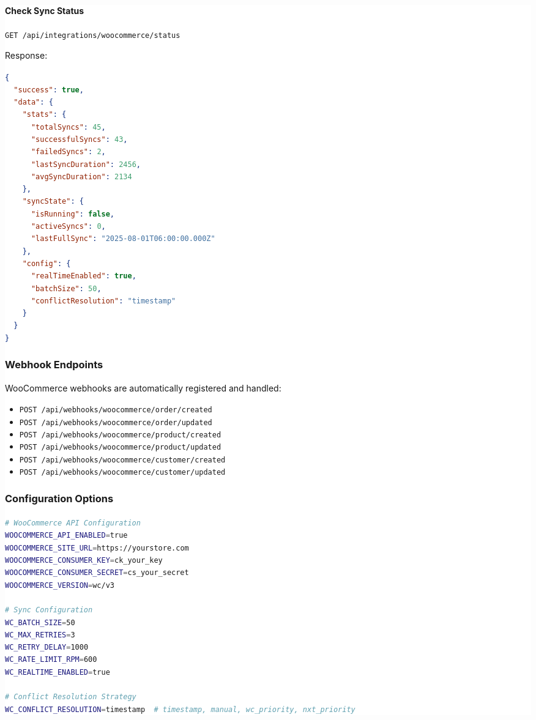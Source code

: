 #### Check Sync Status

```bash
GET /api/integrations/woocommerce/status
```

Response:
```json
{
  "success": true,
  "data": {
    "stats": {
      "totalSyncs": 45,
      "successfulSyncs": 43,
      "failedSyncs": 2,
      "lastSyncDuration": 2456,
      "avgSyncDuration": 2134
    },
    "syncState": {
      "isRunning": false,
      "activeSyncs": 0,
      "lastFullSync": "2025-08-01T06:00:00.000Z"
    },
    "config": {
      "realTimeEnabled": true,
      "batchSize": 50,
      "conflictResolution": "timestamp"
    }
  }
}
```

### Webhook Endpoints

WooCommerce webhooks are automatically registered and handled:

- `POST /api/webhooks/woocommerce/order/created`
- `POST /api/webhooks/woocommerce/order/updated`
- `POST /api/webhooks/woocommerce/product/created`
- `POST /api/webhooks/woocommerce/product/updated`
- `POST /api/webhooks/woocommerce/customer/created`
- `POST /api/webhooks/woocommerce/customer/updated`

### Configuration Options

```bash
# WooCommerce API Configuration
WOOCOMMERCE_API_ENABLED=true
WOOCOMMERCE_SITE_URL=https://yourstore.com
WOOCOMMERCE_CONSUMER_KEY=ck_your_key
WOOCOMMERCE_CONSUMER_SECRET=cs_your_secret
WOOCOMMERCE_VERSION=wc/v3

# Sync Configuration
WC_BATCH_SIZE=50
WC_MAX_RETRIES=3
WC_RETRY_DELAY=1000
WC_RATE_LIMIT_RPM=600
WC_REALTIME_ENABLED=true

# Conflict Resolution Strategy
WC_CONFLICT_RESOLUTION=timestamp  # timestamp, manual, wc_priority, nxt_priority
```
